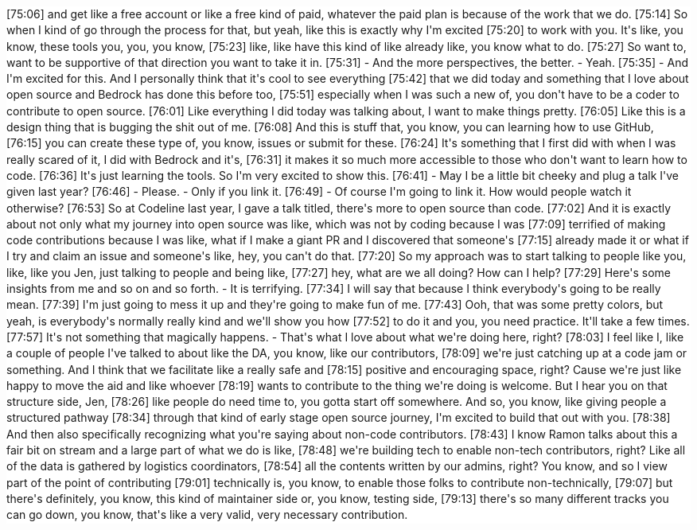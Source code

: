 [75:06] and get like a free account or like a free kind of paid, whatever the paid plan is because of the work that we do.
[75:14] So when I kind of go through the process for that, but yeah, like this is exactly why I'm excited
[75:20] to work with you. It's like, you know, these tools you, you, you know,
[75:23] like, like have this kind of like already like, you know what to do.
[75:27] So want to, want to be supportive of that direction you want to take it in.
[75:31] - And the more perspectives, the better. - Yeah.
[75:35] - And I'm excited for this. And I personally think that it's cool to see everything
[75:42] that we did today and something that I love about open source and Bedrock has done this before too,
[75:51] especially when I was such a new of, you don't have to be a coder to contribute to open source.
[76:01] Like everything I did today was talking about, I want to make things pretty.
[76:05] Like this is a design thing that is bugging the shit out of me.
[76:08] And this is stuff that, you know, you can learning how to use GitHub,
[76:15] you can create these type of, you know, issues or submit for these.
[76:24] It's something that I first did with when I was really scared of it, I did with Bedrock and it's,
[76:31] it makes it so much more accessible to those who don't want to learn how to code.
[76:36] It's just learning the tools. So I'm very excited to show this.
[76:41] - May I be a little bit cheeky and plug a talk I've given last year?
[76:46] - Please. - Only if you link it.
[76:49] - Of course I'm going to link it. How would people watch it otherwise?
[76:53] So at Codeline last year, I gave a talk titled, there's more to open source than code.
[77:02] And it is exactly about not only what my journey into open source was like, which was not by coding because I was
[77:09] terrified of making code contributions because I was like, what if I make a giant PR and I discovered that someone's
[77:15] already made it or what if I try and claim an issue and someone's like, hey, you can't do that.
[77:20] So my approach was to start talking to people like you, like, like you Jen, just talking to people and being like,
[77:27] hey, what are we all doing? How can I help?
[77:29] Here's some insights from me and so on and so forth. - It is terrifying.
[77:34] I will say that because I think everybody's going to be really mean.
[77:39] I'm just going to mess it up and they're going to make fun of me.
[77:43] Ooh, that was some pretty colors, but yeah, is everybody's normally really kind and we'll show you how
[77:52] to do it and you, you need practice. It'll take a few times.
[77:57] It's not something that magically happens. - That's what I love about what we're doing here, right?
[78:03] I feel like I, like a couple of people I've talked to about like the DA, you know, like our contributors,
[78:09] we're just catching up at a code jam or something. And I think that we facilitate like a really safe and
[78:15] positive and encouraging space, right? Cause we're just like happy to move the aid and like whoever
[78:19] wants to contribute to the thing we're doing is welcome. But I hear you on that structure side, Jen,
[78:26] like people do need time to, you gotta start off somewhere. And so, you know, like giving people a structured pathway
[78:34] through that kind of early stage open source journey, I'm excited to build that out with you.
[78:38] And then also specifically recognizing what you're saying about non-code contributors.
[78:43] I know Ramon talks about this a fair bit on stream and a large part of what we do is like,
[78:48] we're building tech to enable non-tech contributors, right? Like all of the data is gathered by logistics coordinators,
[78:54] all the contents written by our admins, right? You know, and so I view part of the point of contributing
[79:01] technically is, you know, to enable those folks to contribute non-technically,
[79:07] but there's definitely, you know, this kind of maintainer side or, you know, testing side,
[79:13] there's so many different tracks you can go down, you know, that's like a very valid, very necessary contribution.